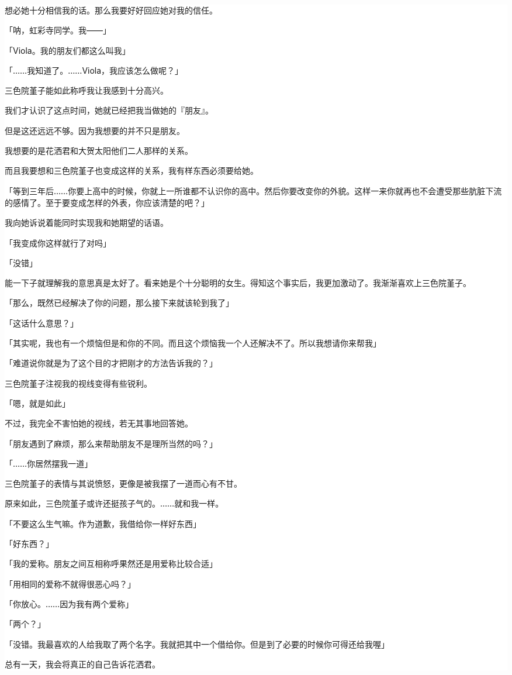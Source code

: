 想必她十分相信我的话。那么我要好好回应她对我的信任。

「呐，虹彩寺同学。我——」

「Viola。我的朋友们都这么叫我」

「……我知道了。……Viola，我应该怎么做呢？」

三色院堇子能如此称呼我让我感到十分高兴。

我们才认识了这点时间，她就已经把我当做她的『朋友』。

但是这还远远不够。因为我想要的并不只是朋友。

我想要的是花洒君和大贺太阳他们二人那样的关系。

而且我要想和三色院堇子也变成这样的关系，我有样东西必须要给她。

「等到三年后……你要上高中的时候，你就上一所谁都不认识你的高中。然后你要改变你的外貌。这样一来你就再也不会遭受那些肮脏下流的感情了。至于要变成怎样的外表，你应该清楚的吧？」

我向她诉说着能同时实现我和她期望的话语。

「我变成你这样就行了对吗」

「没错」

能一下子就理解我的意思真是太好了。看来她是个十分聪明的女生。得知这个事实后，我更加激动了。我渐渐喜欢上三色院堇子。

「那么，既然已经解决了你的问题，那么接下来就该轮到我了」

「这话什么意思？」

「其实呢，我也有一个烦恼但是和你的不同。而且这个烦恼我一个人还解决不了。所以我想请你来帮我」

「难道说你就是为了这个目的才把刚才的方法告诉我的？」

三色院堇子注视我的视线变得有些锐利。

「嗯，就是如此」

不过，我完全不害怕她的视线，若无其事地回答她。

「朋友遇到了麻烦，那么来帮助朋友不是理所当然的吗？」

「……你居然摆我一道」

三色院堇子的表情与其说愤怒，更像是被我摆了一道而心有不甘。

原来如此，三色院堇子或许还挺孩子气的。……就和我一样。

「不要这么生气嘛。作为道歉，我借给你一样好东西」

「好东西？」

「我的爱称。朋友之间互相称呼果然还是用爱称比较合适」

「用相同的爱称不就得很恶心吗？」

「你放心。……因为我有两个爱称」

「两个？」

「没错。我最喜欢的人给我取了两个名字。我就把其中一个借给你。但是到了必要的时候你可得还给我喔」

总有一天，我会将真正的自己告诉花洒君。

